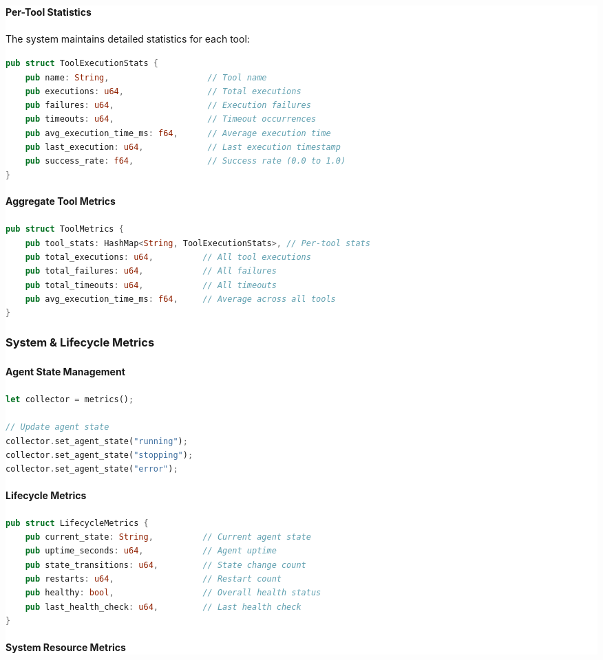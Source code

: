 #### Per-Tool Statistics

The system maintains detailed statistics for each tool:

```rust
pub struct ToolExecutionStats {
    pub name: String,                    // Tool name
    pub executions: u64,                 // Total executions
    pub failures: u64,                   // Execution failures
    pub timeouts: u64,                   // Timeout occurrences
    pub avg_execution_time_ms: f64,      // Average execution time
    pub last_execution: u64,             // Last execution timestamp
    pub success_rate: f64,               // Success rate (0.0 to 1.0)
}
```

#### Aggregate Tool Metrics

```rust
pub struct ToolMetrics {
    pub tool_stats: HashMap<String, ToolExecutionStats>, // Per-tool stats
    pub total_executions: u64,          // All tool executions
    pub total_failures: u64,            // All failures
    pub total_timeouts: u64,            // All timeouts
    pub avg_execution_time_ms: f64,     // Average across all tools
}
```

### System & Lifecycle Metrics

#### Agent State Management

```rust
let collector = metrics();

// Update agent state
collector.set_agent_state("running");
collector.set_agent_state("stopping");
collector.set_agent_state("error");
```

#### Lifecycle Metrics

```rust
pub struct LifecycleMetrics {
    pub current_state: String,          // Current agent state
    pub uptime_seconds: u64,            // Agent uptime
    pub state_transitions: u64,         // State change count
    pub restarts: u64,                  // Restart count  
    pub healthy: bool,                  // Overall health status
    pub last_health_check: u64,         // Last health check
}
```

#### System Resource Metrics
